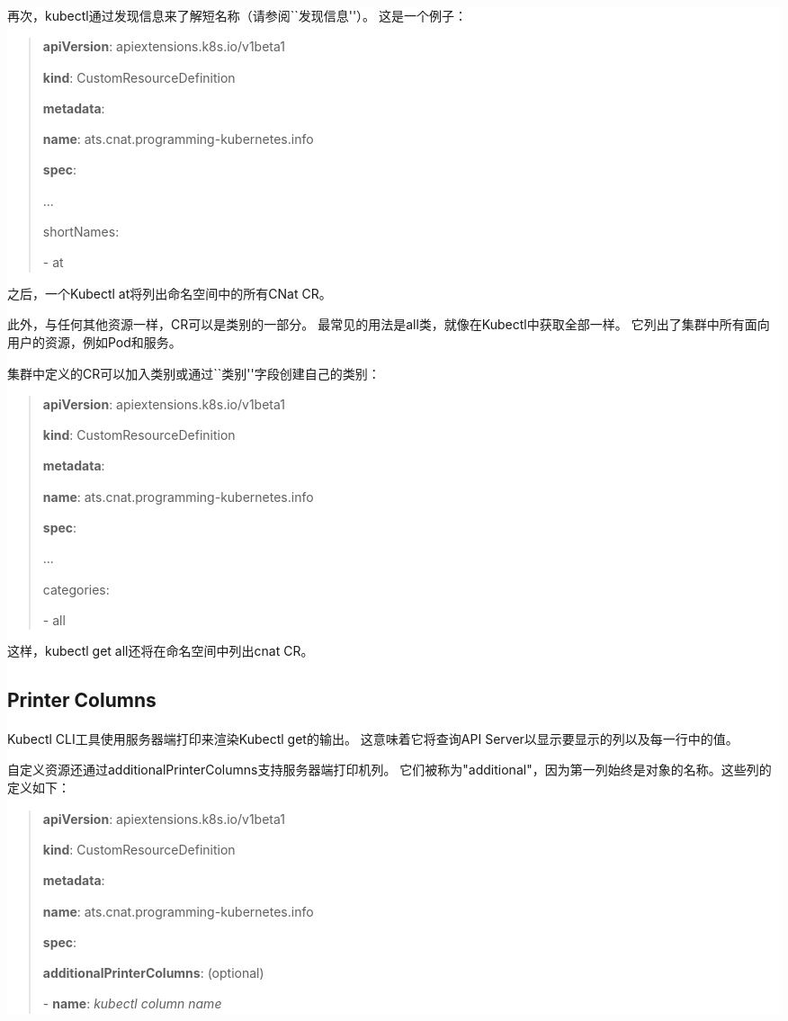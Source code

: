 再次，kubectl通过发现信息来了解短名称（请参阅\`\`发现信息\'\'）。
这是一个例子：

> **apiVersion**: apiextensions.k8s.io/v1beta1
>
> **kind**: CustomResourceDefinition
>
> **metadata**:
>
> **name**: ats.cnat.programming-kubernetes.info
>
> **spec**:
>
> \...
>
> shortNames:
>
> \- at

之后，一个Kubectl at将列出命名空间中的所有CNat CR。

此外，与任何其他资源一样，CR可以是类别的一部分。
最常见的用法是all类，就像在Kubectl中获取全部一样。
它列出了集群中所有面向用户的资源，例如Pod和服务。

集群中定义的CR可以加入类别或通过\`\`类别\'\'字段创建自己的类别：

> **apiVersion**: apiextensions.k8s.io/v1beta1
>
> **kind**: CustomResourceDefinition
>
> **metadata**:
>
> **name**: ats.cnat.programming-kubernetes.info
>
> **spec**:
>
> \...
>
> categories:
>
> \- all

这样，kubectl get all还将在命名空间中列出cnat CR。

Printer Columns
---------------

Kubectl CLI工具使用服务器端打印来渲染Kubectl get的输出。
这意味着它将查询API Server以显示要显示的列以及每一行中的值。

自定义资源还通过additionalPrinterColumns支持服务器端打印机列。
它们被称为"additional"，因为第一列始终是对象的名称。这些列的定义如下：

> **apiVersion**: apiextensions.k8s.io/v1beta1
>
> **kind**: CustomResourceDefinition
>
> **metadata**:
>
> **name**: ats.cnat.programming-kubernetes.info
>
> **spec**:
>
> **additionalPrinterColumns**: (optional)
>
> \- **name**: *kubectl column name*
>